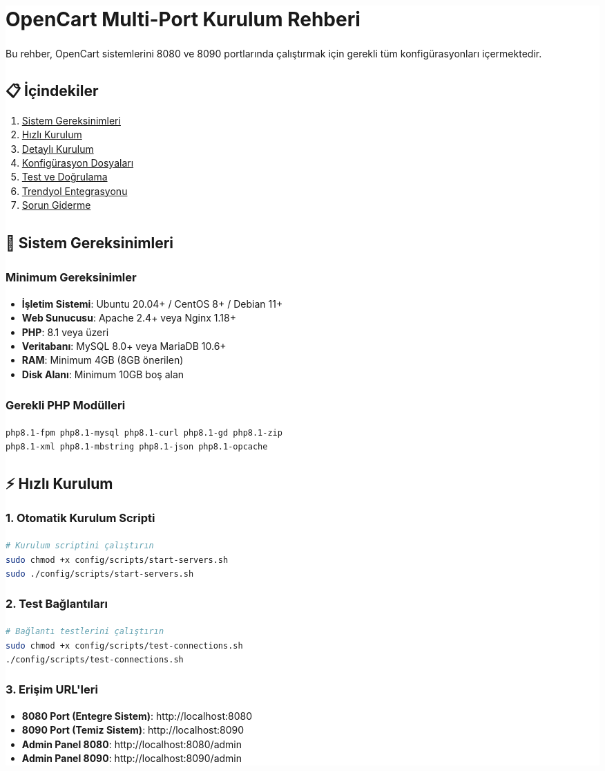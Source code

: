# OpenCart Multi-Port Kurulum Rehberi

Bu rehber, OpenCart sistemlerini 8080 ve 8090 portlarında çalıştırmak için gerekli tüm konfigürasyonları içermektedir.

## 📋 İçindekiler

1. [Sistem Gereksinimleri](#sistem-gereksinimleri)
2. [Hızlı Kurulum](#hızlı-kurulum)
3. [Detaylı Kurulum](#detaylı-kurulum)
4. [Konfigürasyon Dosyaları](#konfigürasyon-dosyaları)
5. [Test ve Doğrulama](#test-ve-doğrulama)
6. [Trendyol Entegrasyonu](#trendyol-entegrasyonu)
7. [Sorun Giderme](#sorun-giderme)

## 🔧 Sistem Gereksinimleri

### Minimum Gereksinimler
- **İşletim Sistemi**: Ubuntu 20.04+ / CentOS 8+ / Debian 11+
- **Web Sunucusu**: Apache 2.4+ veya Nginx 1.18+
- **PHP**: 8.1 veya üzeri
- **Veritabanı**: MySQL 8.0+ veya MariaDB 10.6+
- **RAM**: Minimum 4GB (8GB önerilen)
- **Disk Alanı**: Minimum 10GB boş alan

### Gerekli PHP Modülleri
```bash
php8.1-fpm php8.1-mysql php8.1-curl php8.1-gd php8.1-zip
php8.1-xml php8.1-mbstring php8.1-json php8.1-opcache
```

## ⚡ Hızlı Kurulum

### 1. Otomatik Kurulum Scripti
```bash
# Kurulum scriptini çalıştırın
sudo chmod +x config/scripts/start-servers.sh
sudo ./config/scripts/start-servers.sh
```

### 2. Test Bağlantıları
```bash
# Bağlantı testlerini çalıştırın
sudo chmod +x config/scripts/test-connections.sh
./config/scripts/test-connections.sh
```

### 3. Erişim URL'leri
- **8080 Port (Entegre Sistem)**: http://localhost:8080
- **8090 Port (Temiz Sistem)**: http://localhost:8090
- **Admin Panel 8080**: http://localhost:8080/admin
- **Admin Panel 8090**: http://localhost:8090/admin
